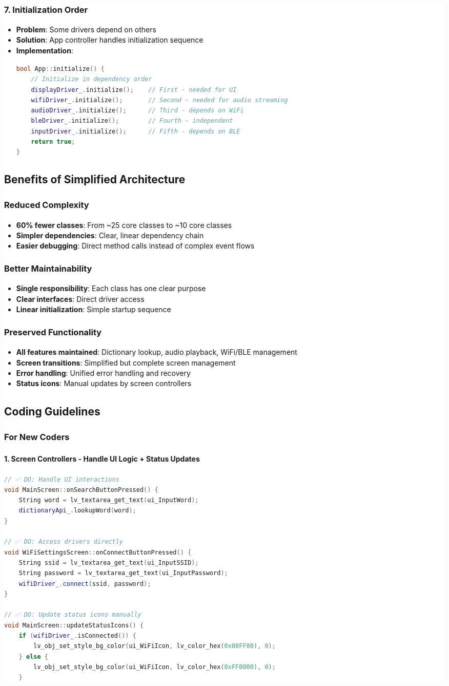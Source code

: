### 7. Initialization Order
- **Problem**: Some drivers depend on others
- **Solution**: App controller handles initialization sequence
- **Implementation**:
  ```cpp
  bool App::initialize() {
      // Initialize in dependency order
      displayDriver_.initialize();    // First - needed for UI
      wifiDriver_.initialize();       // Second - needed for audio streaming
      audioDriver_.initialize();      // Third - depends on WiFi
      bleDriver_.initialize();        // Fourth - independent
      inputDriver_.initialize();      // Fifth - depends on BLE
      return true;
  }
  ```

## Benefits of Simplified Architecture

### Reduced Complexity
- **60% fewer classes**: From ~25 core classes to ~10 core classes
- **Simpler dependencies**: Clear, linear dependency chain
- **Easier debugging**: Direct method calls instead of complex event flows

### Better Maintainability
- **Single responsibility**: Each class has one clear purpose
- **Clear interfaces**: Direct driver access
- **Linear initialization**: Simple startup sequence

### Preserved Functionality
- **All features maintained**: Dictionary lookup, audio playback, WiFi/BLE management
- **Screen transitions**: Simplified but complete screen management
- **Error handling**: Unified error handling and recovery
- **Status icons**: Manual updates by screen controllers

## Coding Guidelines

### For New Coders

#### 1. **Screen Controllers** - Handle UI Logic + Status Updates
```cpp
// ✅ DO: Handle UI interactions
void MainScreen::onSearchButtonPressed() {
    String word = lv_textarea_get_text(ui_InputWord);
    dictionaryApi_.lookupWord(word);
}

// ✅ DO: Access drivers directly
void WiFiSettingsScreen::onConnectButtonPressed() {
    String ssid = lv_textarea_get_text(ui_InputSSID);
    String password = lv_textarea_get_text(ui_InputPassword);
    wifiDriver_.connect(ssid, password);
}

// ✅ DO: Update status icons manually
void MainScreen::updateStatusIcons() {
    if (wifiDriver_.isConnected()) {
        lv_obj_set_style_bg_color(ui_WiFiIcon, lv_color_hex(0x00FF00), 0);
    } else {
        lv_obj_set_style_bg_color(ui_WiFiIcon, lv_color_hex(0xFF0000), 0);
    }
```